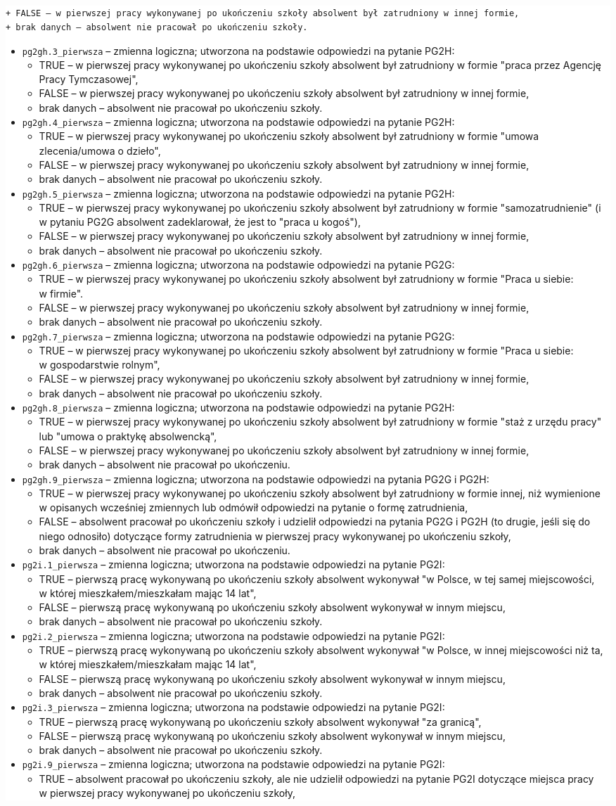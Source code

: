     + FALSE – w pierwszej pracy wykonywanej po ukończeniu szkoły absolwent był zatrudniony w innej formie,
    + brak danych – absolwent nie pracował po ukończeniu szkoły.
  + `pg2gh.3_pierwsza` – zmienna logiczna; utworzona na podstawie odpowiedzi na pytanie PG2H:
    + TRUE – w pierwszej pracy wykonywanej po ukończeniu szkoły absolwent był zatrudniony w formie "praca przez Agencję Pracy Tymczasowej",
    + FALSE – w pierwszej pracy wykonywanej po ukończeniu szkoły absolwent był zatrudniony w innej formie,
    + brak danych – absolwent nie pracował po ukończeniu szkoły.
  + `pg2gh.4_pierwsza` – zmienna logiczna; utworzona na podstawie odpowiedzi na pytanie PG2H:
    + TRUE – w pierwszej pracy wykonywanej po ukończeniu szkoły absolwent był zatrudniony w formie "umowa zlecenia/umowa o dzieło",
    + FALSE – w pierwszej pracy wykonywanej po ukończeniu szkoły absolwent był zatrudniony w innej formie,
    + brak danych – absolwent nie pracował po ukończeniu szkoły.
  + `pg2gh.5_pierwsza` – zmienna logiczna; utworzona na podstawie odpowiedzi na pytanie PG2H:
    + TRUE – w pierwszej pracy wykonywanej po ukończeniu szkoły absolwent był zatrudniony w formie "samozatrudnienie" (i w pytaniu PG2G absolwent zadeklarował, że jest to "praca u kogoś"),
    + FALSE – w pierwszej pracy wykonywanej po ukończeniu szkoły absolwent był zatrudniony w innej formie,
    + brak danych – absolwent nie pracował po ukończeniu szkoły.
  + `pg2gh.6_pierwsza` – zmienna logiczna; utworzona na podstawie odpowiedzi na pytanie PG2G:
    + TRUE – w pierwszej pracy wykonywanej po ukończeniu szkoły absolwent był zatrudniony w formie "Praca u siebie: w firmie".
    + FALSE – w pierwszej pracy wykonywanej po ukończeniu szkoły absolwent był zatrudniony w innej formie,
    + brak danych – absolwent nie pracował po ukończeniu szkoły.
  + `pg2gh.7_pierwsza` – zmienna logiczna; utworzona na podstawie odpowiedzi na pytanie PG2G:
    + TRUE – w pierwszej pracy wykonywanej po ukończeniu szkoły absolwent był zatrudniony w formie "Praca u siebie: w gospodarstwie rolnym",
    + FALSE – w pierwszej pracy wykonywanej po ukończeniu szkoły absolwent był zatrudniony w innej formie,
    + brak danych – absolwent nie pracował po ukończeniu szkoły.
  + `pg2gh.8_pierwsza` – zmienna logiczna; utworzona na podstawie odpowiedzi na pytanie PG2H:
    + TRUE – w pierwszej pracy wykonywanej po ukończeniu szkoły absolwent był zatrudniony w formie "staż z urzędu pracy" lub "umowa o praktykę absolwencką",
    + FALSE – w pierwszej pracy wykonywanej po ukończeniu szkoły absolwent był zatrudniony w innej formie,
    + brak danych – absolwent nie pracował po ukończeniu.
  + `pg2gh.9_pierwsza` – zmienna logiczna; utworzona na podstawie odpowiedzi na pytania PG2G i PG2H:
    + TRUE – w pierwszej pracy wykonywanej po ukończeniu szkoły absolwent był zatrudniony w formie innej, niż wymienione w opisanych wcześniej zmiennych lub odmówił odpowiedzi na pytanie o formę zatrudnienia,
    + FALSE – absolwent pracował po ukończeniu szkoły i udzielił odpowiedzi na pytania PG2G i PG2H (to drugie, jeśli się do niego odnosiło) dotyczące formy zatrudnienia w pierwszej pracy wykonywanej po ukończeniu szkoły,
    + brak danych – absolwent nie pracował po ukończeniu.
  + `pg2i.1_pierwsza` – zmienna logiczna; utworzona na podstawie odpowiedzi na pytanie PG2I:
    + TRUE – pierwszą pracę wykonywaną po ukończeniu szkoły absolwent wykonywał "w Polsce, w tej samej miejscowości, w której mieszkałem/mieszkałam mając 14 lat",
    + FALSE – pierwszą pracę wykonywaną po ukończeniu szkoły absolwent wykonywał w innym miejscu,
    + brak danych – absolwent nie pracował po ukończeniu szkoły.
  + `pg2i.2_pierwsza` – zmienna logiczna; utworzona na podstawie odpowiedzi na pytanie PG2I:
    + TRUE – pierwszą pracę wykonywaną po ukończeniu szkoły absolwent wykonywał "w Polsce, w innej miejscowości niż ta, w której mieszkałem/mieszkałam mając 14 lat",
    + FALSE – pierwszą pracę wykonywaną po ukończeniu szkoły absolwent wykonywał w innym miejscu,
    + brak danych – absolwent nie pracował po ukończeniu szkoły.
  + `pg2i.3_pierwsza` – zmienna logiczna; utworzona na podstawie odpowiedzi na pytanie PG2I:
    + TRUE – pierwszą pracę wykonywaną po ukończeniu szkoły absolwent wykonywał "za granicą",
    + FALSE – pierwszą pracę wykonywaną po ukończeniu szkoły absolwent wykonywał w innym miejscu,
    + brak danych – absolwent nie pracował po ukończeniu szkoły.
  + `pg2i.9_pierwsza` – zmienna logiczna; utworzona na podstawie odpowiedzi na pytanie PG2I:
    + TRUE – absolwent pracował po ukończeniu szkoły, ale nie udzielił odpowiedzi na pytanie PG2I dotyczące miejsca pracy w pierwszej pracy wykonywanej po ukończeniu szkoły,